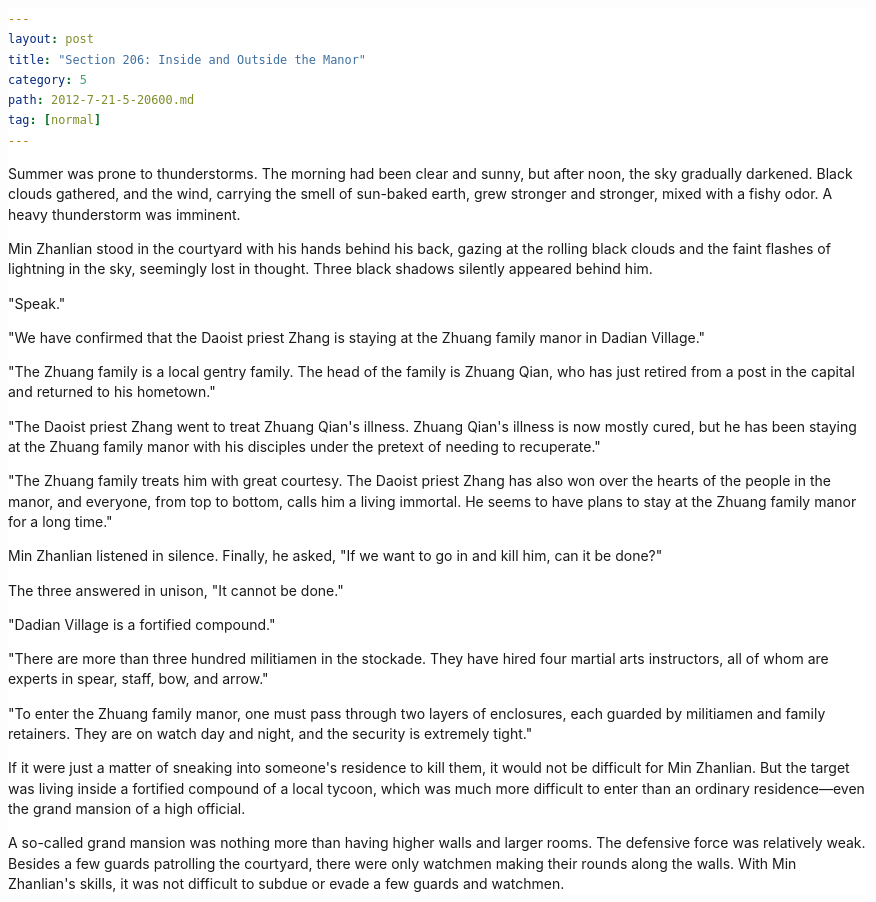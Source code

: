 ```yaml
---
layout: post
title: "Section 206: Inside and Outside the Manor"
category: 5
path: 2012-7-21-5-20600.md
tag: [normal]
---
```


Summer was prone to thunderstorms. The morning had been clear and sunny, but after noon, the sky gradually darkened. Black clouds gathered, and the wind, carrying the smell of sun-baked earth, grew stronger and stronger, mixed with a fishy odor. A heavy thunderstorm was imminent.

Min Zhanlian stood in the courtyard with his hands behind his back, gazing at the rolling black clouds and the faint flashes of lightning in the sky, seemingly lost in thought. Three black shadows silently appeared behind him.

"Speak."

"We have confirmed that the Daoist priest Zhang is staying at the Zhuang family manor in Dadian Village."

"The Zhuang family is a local gentry family. The head of the family is Zhuang Qian, who has just retired from a post in the capital and returned to his hometown."

"The Daoist priest Zhang went to treat Zhuang Qian's illness. Zhuang Qian's illness is now mostly cured, but he has been staying at the Zhuang family manor with his disciples under the pretext of needing to recuperate."

"The Zhuang family treats him with great courtesy. The Daoist priest Zhang has also won over the hearts of the people in the manor, and everyone, from top to bottom, calls him a living immortal. He seems to have plans to stay at the Zhuang family manor for a long time."

Min Zhanlian listened in silence. Finally, he asked, "If we want to go in and kill him, can it be done?"

The three answered in unison, "It cannot be done."

"Dadian Village is a fortified compound."

"There are more than three hundred militiamen in the stockade. They have hired four martial arts instructors, all of whom are experts in spear, staff, bow, and arrow."

"To enter the Zhuang family manor, one must pass through two layers of enclosures, each guarded by militiamen and family retainers. They are on watch day and night, and the security is extremely tight."

If it were just a matter of sneaking into someone's residence to kill them, it would not be difficult for Min Zhanlian. But the target was living inside a fortified compound of a local tycoon, which was much more difficult to enter than an ordinary residence—even the grand mansion of a high official.

A so-called grand mansion was nothing more than having higher walls and larger rooms. The defensive force was relatively weak. Besides a few guards patrolling the courtyard, there were only watchmen making their rounds along the walls. With Min Zhanlian's skills, it was not difficult to subdue or evade a few guards and watchmen.
